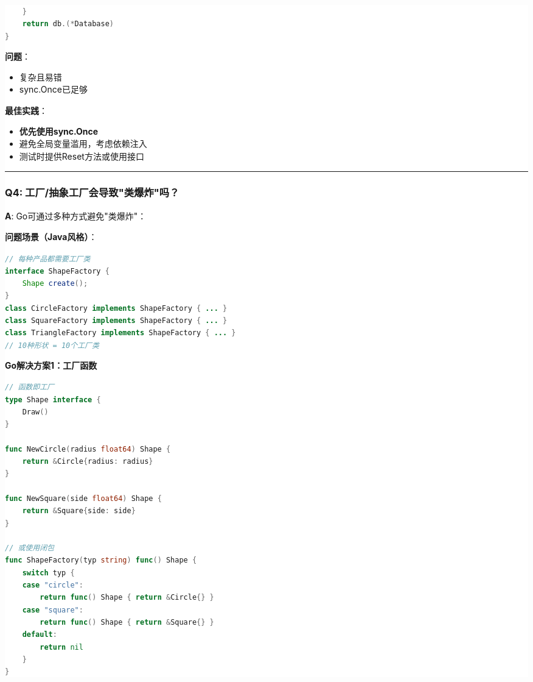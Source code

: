 ```go
    }
    return db.(*Database)
}
```

**问题**：
- 复杂且易错
- sync.Once已足够

**最佳实践**：
- **优先使用sync.Once**
- 避免全局变量滥用，考虑依赖注入
- 测试时提供Reset方法或使用接口

---

### Q4: 工厂/抽象工厂会导致"类爆炸"吗？

**A**: Go可通过多种方式避免"类爆炸"：

**问题场景（Java风格）**：
```java
// 每种产品都需要工厂类
interface ShapeFactory {
    Shape create();
}
class CircleFactory implements ShapeFactory { ... }
class SquareFactory implements ShapeFactory { ... }
class TriangleFactory implements ShapeFactory { ... }
// 10种形状 = 10个工厂类
```

**Go解决方案1：工厂函数**

```go
// 函数即工厂
type Shape interface {
    Draw()
}

func NewCircle(radius float64) Shape {
    return &Circle{radius: radius}
}

func NewSquare(side float64) Shape {
    return &Square{side: side}
}

// 或使用闭包
func ShapeFactory(typ string) func() Shape {
    switch typ {
    case "circle":
        return func() Shape { return &Circle{} }
    case "square":
        return func() Shape { return &Square{} }
    default:
        return nil
    }
}
```
